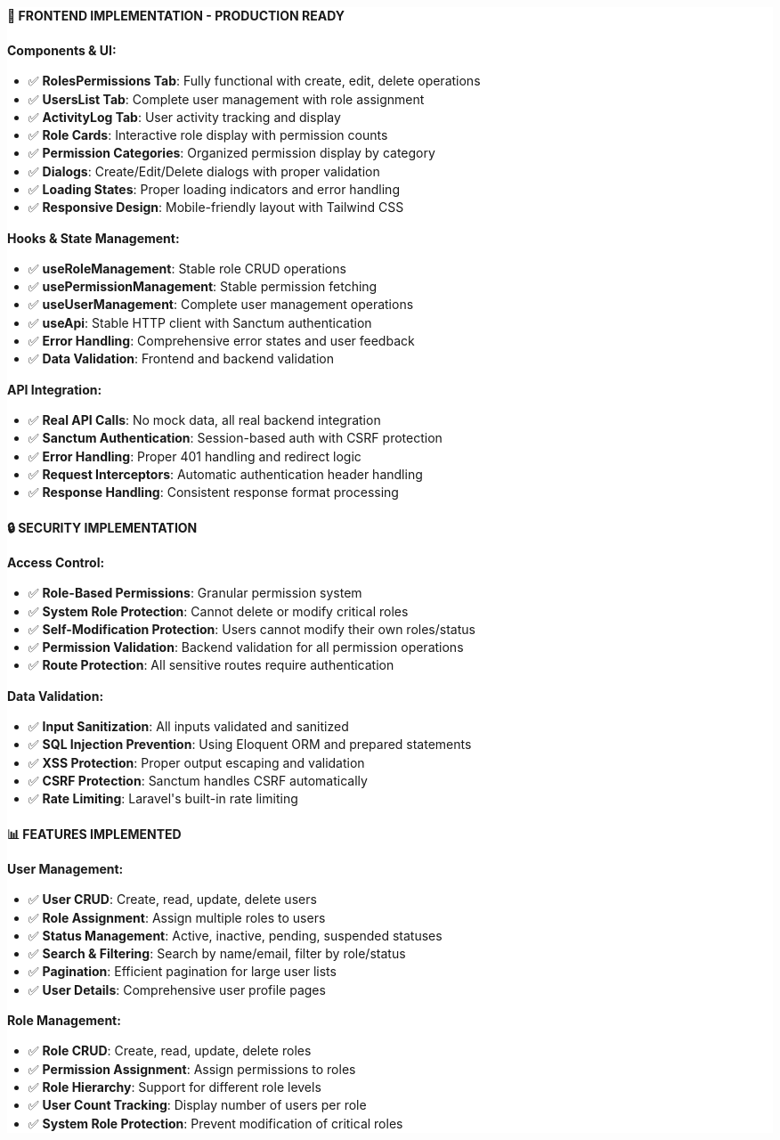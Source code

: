 #### **🎨 FRONTEND IMPLEMENTATION - PRODUCTION READY**

**Components & UI:**
- ✅ **RolesPermissions Tab**: Fully functional with create, edit, delete operations
- ✅ **UsersList Tab**: Complete user management with role assignment
- ✅ **ActivityLog Tab**: User activity tracking and display
- ✅ **Role Cards**: Interactive role display with permission counts
- ✅ **Permission Categories**: Organized permission display by category
- ✅ **Dialogs**: Create/Edit/Delete dialogs with proper validation
- ✅ **Loading States**: Proper loading indicators and error handling
- ✅ **Responsive Design**: Mobile-friendly layout with Tailwind CSS

**Hooks & State Management:**
- ✅ **useRoleManagement**: Stable role CRUD operations
- ✅ **usePermissionManagement**: Stable permission fetching
- ✅ **useUserManagement**: Complete user management operations
- ✅ **useApi**: Stable HTTP client with Sanctum authentication
- ✅ **Error Handling**: Comprehensive error states and user feedback
- ✅ **Data Validation**: Frontend and backend validation

**API Integration:**
- ✅ **Real API Calls**: No mock data, all real backend integration
- ✅ **Sanctum Authentication**: Session-based auth with CSRF protection
- ✅ **Error Handling**: Proper 401 handling and redirect logic
- ✅ **Request Interceptors**: Automatic authentication header handling
- ✅ **Response Handling**: Consistent response format processing

#### **🔒 SECURITY IMPLEMENTATION**

**Access Control:**
- ✅ **Role-Based Permissions**: Granular permission system
- ✅ **System Role Protection**: Cannot delete or modify critical roles
- ✅ **Self-Modification Protection**: Users cannot modify their own roles/status
- ✅ **Permission Validation**: Backend validation for all permission operations
- ✅ **Route Protection**: All sensitive routes require authentication

**Data Validation:**
- ✅ **Input Sanitization**: All inputs validated and sanitized
- ✅ **SQL Injection Prevention**: Using Eloquent ORM and prepared statements
- ✅ **XSS Protection**: Proper output escaping and validation
- ✅ **CSRF Protection**: Sanctum handles CSRF automatically
- ✅ **Rate Limiting**: Laravel's built-in rate limiting

#### **📊 FEATURES IMPLEMENTED**

**User Management:**
- ✅ **User CRUD**: Create, read, update, delete users
- ✅ **Role Assignment**: Assign multiple roles to users
- ✅ **Status Management**: Active, inactive, pending, suspended statuses
- ✅ **Search & Filtering**: Search by name/email, filter by role/status
- ✅ **Pagination**: Efficient pagination for large user lists
- ✅ **User Details**: Comprehensive user profile pages

**Role Management:**
- ✅ **Role CRUD**: Create, read, update, delete roles
- ✅ **Permission Assignment**: Assign permissions to roles
- ✅ **Role Hierarchy**: Support for different role levels
- ✅ **User Count Tracking**: Display number of users per role
- ✅ **System Role Protection**: Prevent modification of critical roles
